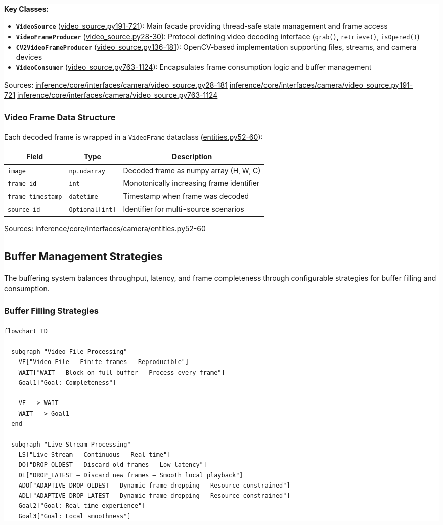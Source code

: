 **Key Classes:**

- **`VideoSource`** ([video_source.py191-721](https://github.com/roboflow/inference/blob/55f57676/video_source.py#L191-L721)): Main facade providing thread-safe state management and frame access
- **`VideoFrameProducer`** ([video_source.py28-30](https://github.com/roboflow/inference/blob/55f57676/video_source.py#L28-L30)): Protocol defining video decoding interface (`grab()`, `retrieve()`, `isOpened()`)
- **`CV2VideoFrameProducer`** ([video_source.py136-181](https://github.com/roboflow/inference/blob/55f57676/video_source.py#L136-L181)): OpenCV-based implementation supporting files, streams, and camera devices
- **`VideoConsumer`** ([video_source.py763-1124](https://github.com/roboflow/inference/blob/55f57676/video_source.py#L763-L1124)): Encapsulates frame consumption logic and buffer management

Sources: [inference/core/interfaces/camera/video_source.py28-181](https://github.com/roboflow/inference/blob/55f57676/inference/core/interfaces/camera/video_source.py#L28-L181) [inference/core/interfaces/camera/video_source.py191-721](https://github.com/roboflow/inference/blob/55f57676/inference/core/interfaces/camera/video_source.py#L191-L721) [inference/core/interfaces/camera/video_source.py763-1124](https://github.com/roboflow/inference/blob/55f57676/inference/core/interfaces/camera/video_source.py#L763-L1124)

### Video Frame Data Structure

Each decoded frame is wrapped in a `VideoFrame` dataclass ([entities.py52-60](https://github.com/roboflow/inference/blob/55f57676/entities.py#L52-L60)):

|Field|Type|Description|
|---|---|---|
|`image`|`np.ndarray`|Decoded frame as numpy array (H, W, C)|
|`frame_id`|`int`|Monotonically increasing frame identifier|
|`frame_timestamp`|`datetime`|Timestamp when frame was decoded|
|`source_id`|`Optional[int]`|Identifier for multi-source scenarios|

Sources: [inference/core/interfaces/camera/entities.py52-60](https://github.com/roboflow/inference/blob/55f57676/inference/core/interfaces/camera/entities.py#L52-L60)

## Buffer Management Strategies

The buffering system balances throughput, latency, and frame completeness through configurable strategies for buffer filling and consumption.

### Buffer Filling Strategies



```mermaid
flowchart TD

  subgraph "Video File Processing"
    VF["Video File – Finite frames – Reproducible"]
    WAIT["WAIT – Block on full buffer – Process every frame"]
    Goal1["Goal: Completeness"]

    VF --> WAIT
    WAIT --> Goal1
  end

  subgraph "Live Stream Processing"
    LS["Live Stream – Continuous – Real time"]
    DO["DROP_OLDEST – Discard old frames – Low latency"]
    DL["DROP_LATEST – Discard new frames – Smooth local playback"]
    ADO["ADAPTIVE_DROP_OLDEST – Dynamic frame dropping – Resource constrained"]
    ADL["ADAPTIVE_DROP_LATEST – Dynamic frame dropping – Resource constrained"]
    Goal2["Goal: Real time experience"]
    Goal3["Goal: Local smoothness"]
```